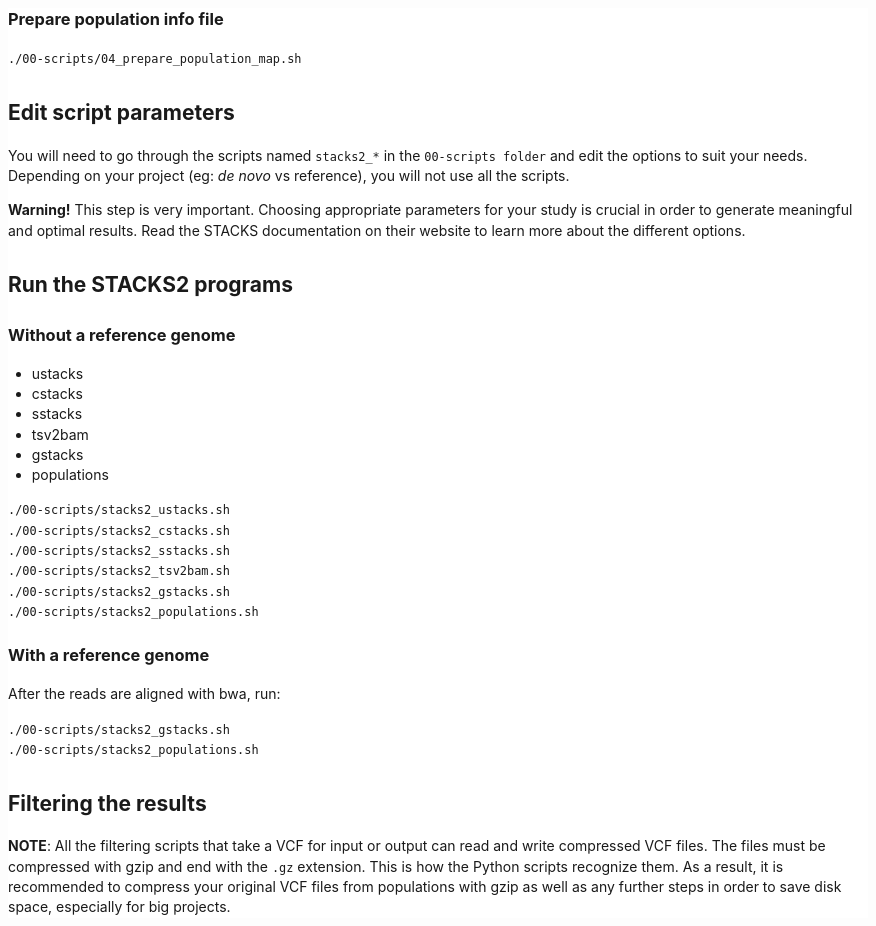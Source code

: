 ### Prepare population info file

```bash
./00-scripts/04_prepare_population_map.sh
```

## Edit script parameters

You will need to go through the scripts named `stacks2_*` in the
`00-scripts folder` and edit the options to suit your needs. Depending on your
project (eg: *de novo* vs reference), you will not use all the scripts.

**Warning!** This step is very important. Choosing appropriate parameters for
your study is crucial in order to generate meaningful and optimal results. Read
the STACKS documentation on their website to learn more about the different
options.

## Run the STACKS2 programs

### Without a reference genome

  - ustacks
  - cstacks
  - sstacks
  - tsv2bam
  - gstacks
  - populations

```bash
./00-scripts/stacks2_ustacks.sh
./00-scripts/stacks2_cstacks.sh
./00-scripts/stacks2_sstacks.sh
./00-scripts/stacks2_tsv2bam.sh
./00-scripts/stacks2_gstacks.sh
./00-scripts/stacks2_populations.sh
```

### With a reference genome

After the reads are aligned with bwa, run:

```bash
./00-scripts/stacks2_gstacks.sh
./00-scripts/stacks2_populations.sh
```
## Filtering the results

**NOTE**: All the filtering scripts that take a VCF for input or output can
read and write compressed VCF files. The files must be compressed with gzip and
end with the `.gz` extension.  This is how the Python scripts recognize them.
As a result, it is recommended to compress your original VCF files from
populations with gzip as well as any further steps in order to save disk space,
especially for big projects.

